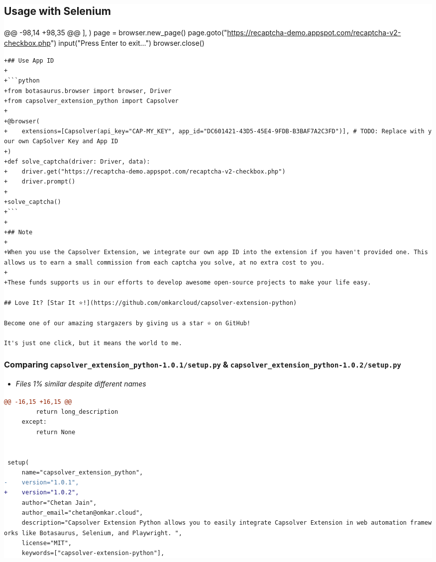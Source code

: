  ## Usage with Selenium 
@@ -98,14 +98,35 @@
         ],
     )
     page = browser.new_page()
     page.goto("https://recaptcha-demo.appspot.com/recaptcha-v2-checkbox.php")
     input("Press Enter to exit...")
     browser.close()
 ```
+## Use App ID
+
+```python
+from botasaurus.browser import browser, Driver
+from capsolver_extension_python import Capsolver
+
+@browser(
+    extensions=[Capsolver(api_key="CAP-MY_KEY", app_id="DC601421-43D5-45E4-9FDB-B3BAF7A2C3FD")], # TODO: Replace with your own CapSolver Key and App ID
+)  
+def solve_captcha(driver: Driver, data):
+    driver.get("https://recaptcha-demo.appspot.com/recaptcha-v2-checkbox.php")
+    driver.prompt()
+
+solve_captcha()
+```
+
+## Note
+
+When you use the Capsolver Extension, we integrate our own app ID into the extension if you haven't provided one. This allows us to earn a small commission from each captcha you solve, at no extra cost to you. 
+
+These funds supports us in our efforts to develop awesome open-source projects to make your life easy.
 
 ## Love It? [Star It ⭐!](https://github.com/omkarcloud/capsolver-extension-python)
 
 Become one of our amazing stargazers by giving us a star ⭐ on GitHub!
 
 It's just one click, but it means the world to me.
```

### Comparing `capsolver_extension_python-1.0.1/setup.py` & `capsolver_extension_python-1.0.2/setup.py`

 * *Files 1% similar despite different names*

```diff
@@ -16,15 +16,15 @@
         return long_description
     except:
         return None
 
 
 setup(
     name="capsolver_extension_python",
-    version="1.0.1",
+    version="1.0.2",
     author="Chetan Jain",
     author_email="chetan@omkar.cloud",
     description="Capsolver Extension Python allows you to easily integrate Capsolver Extension in web automation frameworks like Botasaurus, Selenium, and Playwright. ",
     license="MIT",
     keywords=["capsolver-extension-python"],
```